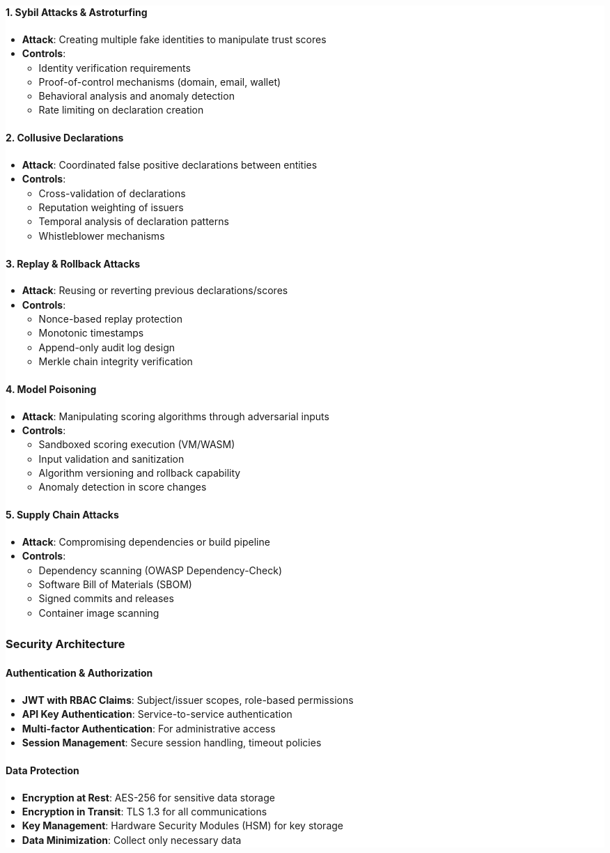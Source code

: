 #### 1. Sybil Attacks & Astroturfing
- **Attack**: Creating multiple fake identities to manipulate trust scores
- **Controls**: 
  - Identity verification requirements
  - Proof-of-control mechanisms (domain, email, wallet)
  - Behavioral analysis and anomaly detection
  - Rate limiting on declaration creation

#### 2. Collusive Declarations
- **Attack**: Coordinated false positive declarations between entities
- **Controls**:
  - Cross-validation of declarations
  - Reputation weighting of issuers
  - Temporal analysis of declaration patterns
  - Whistleblower mechanisms

#### 3. Replay & Rollback Attacks
- **Attack**: Reusing or reverting previous declarations/scores
- **Controls**:
  - Nonce-based replay protection
  - Monotonic timestamps
  - Append-only audit log design
  - Merkle chain integrity verification

#### 4. Model Poisoning
- **Attack**: Manipulating scoring algorithms through adversarial inputs
- **Controls**:
  - Sandboxed scoring execution (VM/WASM)
  - Input validation and sanitization
  - Algorithm versioning and rollback capability
  - Anomaly detection in score changes

#### 5. Supply Chain Attacks
- **Attack**: Compromising dependencies or build pipeline
- **Controls**:
  - Dependency scanning (OWASP Dependency-Check)
  - Software Bill of Materials (SBOM)
  - Signed commits and releases
  - Container image scanning

### Security Architecture

#### Authentication & Authorization
- **JWT with RBAC Claims**: Subject/issuer scopes, role-based permissions
- **API Key Authentication**: Service-to-service authentication
- **Multi-factor Authentication**: For administrative access
- **Session Management**: Secure session handling, timeout policies

#### Data Protection
- **Encryption at Rest**: AES-256 for sensitive data storage
- **Encryption in Transit**: TLS 1.3 for all communications
- **Key Management**: Hardware Security Modules (HSM) for key storage
- **Data Minimization**: Collect only necessary data
